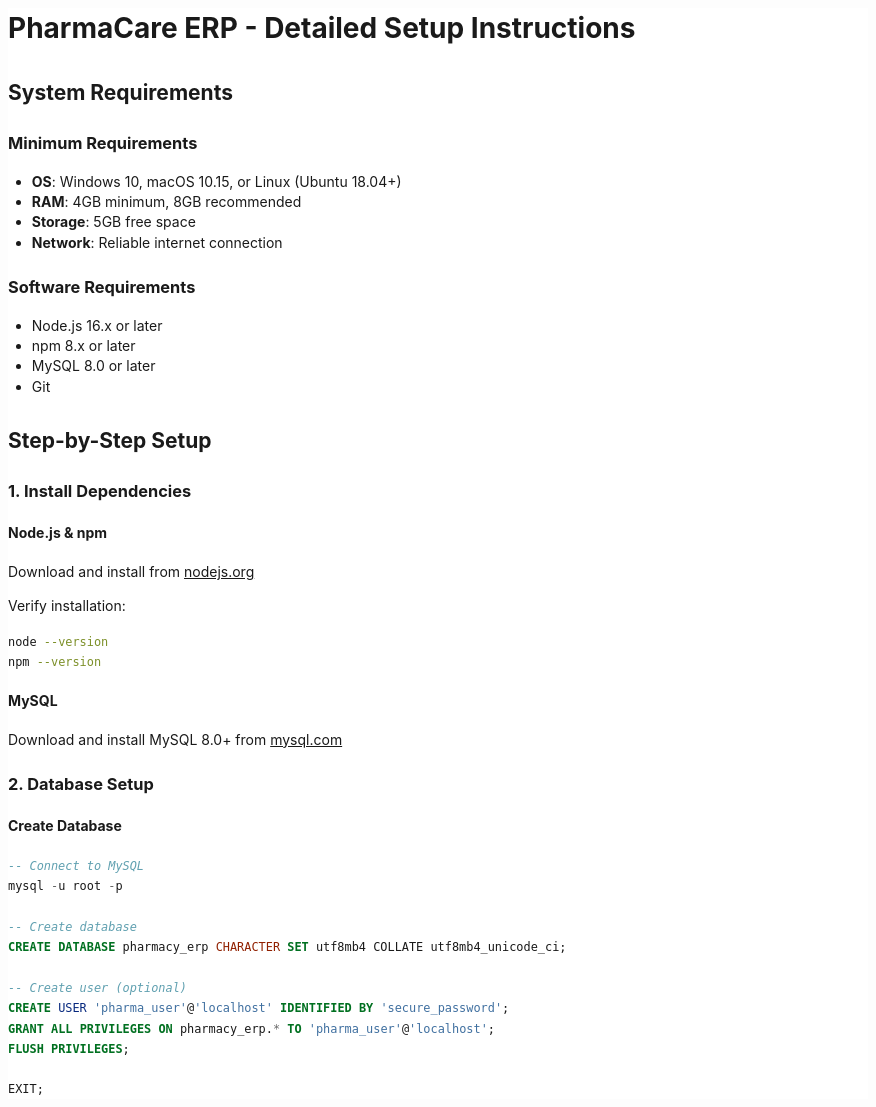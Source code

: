 # PharmaCare ERP - Detailed Setup Instructions

## System Requirements

### Minimum Requirements
- **OS**: Windows 10, macOS 10.15, or Linux (Ubuntu 18.04+)
- **RAM**: 4GB minimum, 8GB recommended
- **Storage**: 5GB free space
- **Network**: Reliable internet connection

### Software Requirements
- Node.js 16.x or later
- npm 8.x or later  
- MySQL 8.0 or later
- Git

## Step-by-Step Setup

### 1. Install Dependencies

#### Node.js & npm
Download and install from [nodejs.org](https://nodejs.org/)

Verify installation:
```bash
node --version
npm --version
```

#### MySQL
Download and install MySQL 8.0+ from [mysql.com](https://dev.mysql.com/downloads/)

### 2. Database Setup

#### Create Database
```sql
-- Connect to MySQL
mysql -u root -p

-- Create database
CREATE DATABASE pharmacy_erp CHARACTER SET utf8mb4 COLLATE utf8mb4_unicode_ci;

-- Create user (optional)
CREATE USER 'pharma_user'@'localhost' IDENTIFIED BY 'secure_password';
GRANT ALL PRIVILEGES ON pharmacy_erp.* TO 'pharma_user'@'localhost';
FLUSH PRIVILEGES;

EXIT;
```
